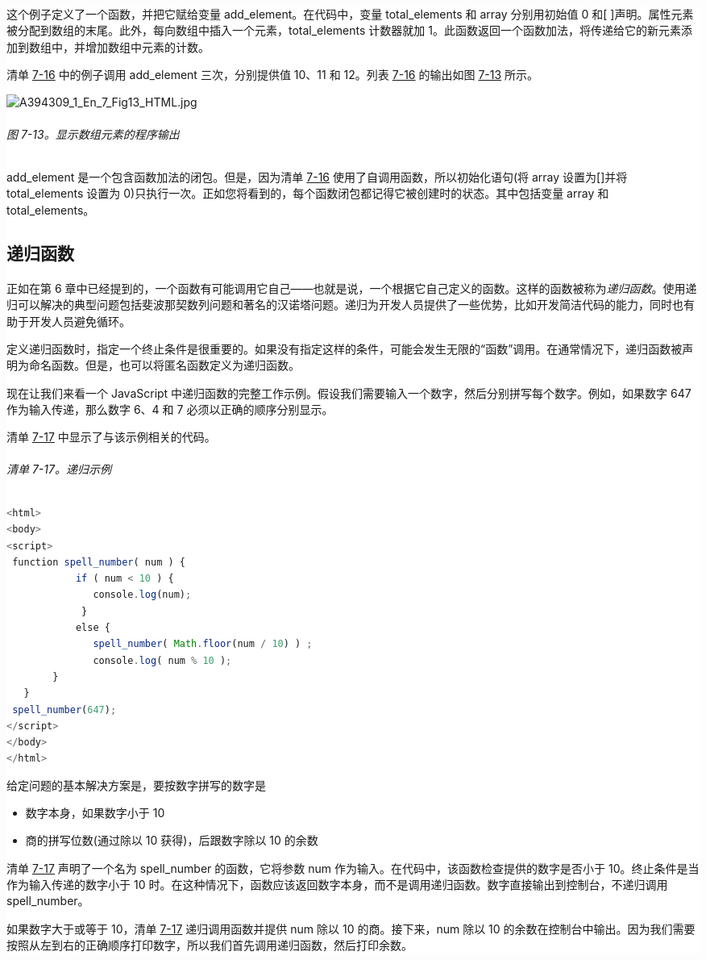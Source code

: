 这个例子定义了一个函数，并把它赋给变量 add_element。在代码中，变量 total_elements 和 array 分别用初始值 0 和[ ]声明。属性元素被分配到数组的末尾。此外，每向数组中插入一个元素，total_elements 计数器就加 1。此函数返回一个函数加法，将传递给它的新元素添加到数组中，并增加数组中元素的计数。

清单 [7-16](#PC16) 中的例子调用 add_element 三次，分别提供值 10、11 和 12。列表 [7-16](#PC16) 的输出如图 [7-13](#Fig13) 所示。

![A394309_1_En_7_Fig13_HTML.jpg](Images/A394309_1_En_7_Fig13_HTML.jpg)

###### 图 7-13。显示数组元素的程序输出

add_element 是一个包含函数加法的闭包。但是，因为清单 [7-16](#PC16) 使用了自调用函数，所以初始化语句(将 array 设置为[]并将 total_elements 设置为 0)只执行一次。正如您将看到的，每个函数闭包都记得它被创建时的状态。其中包括变量 array 和 total_elements。

## 递归函数

正如在第 6 章中已经提到的，一个函数有可能调用它自己——也就是说，一个根据它自己定义的函数。这样的函数被称为*递归函数*。使用递归可以解决的典型问题包括斐波那契数列问题和著名的汉诺塔问题。递归为开发人员提供了一些优势，比如开发简洁代码的能力，同时也有助于开发人员避免循环。

定义递归函数时，指定一个终止条件是很重要的。如果没有指定这样的条件，可能会发生无限的“函数”调用。在通常情况下，递归函数被声明为命名函数。但是，也可以将匿名函数定义为递归函数。

现在让我们来看一个 JavaScript 中递归函数的完整工作示例。假设我们需要输入一个数字，然后分别拼写每个数字。例如，如果数字 647 作为输入传递，那么数字 6、4 和 7 必须以正确的顺序分别显示。

清单 [7-17](#PC17) 中显示了与该示例相关的代码。

###### 清单 7-17。递归示例

```js
<html>
<body>
<script>
 function spell_number( num ) {
            if ( num < 10 ) {
               console.log(num);
             }
            else {
               spell_number( Math.floor(num / 10) ) ;
               console.log( num % 10 );
        }
   }
 spell_number(647);
</script>
</body>
</html>
```

给定问题的基本解决方案是，要按数字拼写的数字是

*   数字本身，如果数字小于 10

*   商的拼写位数(通过除以 10 获得)，后跟数字除以 10 的余数

清单 [7-17](#PC17) 声明了一个名为 spell_number 的函数，它将参数 num 作为输入。在代码中，该函数检查提供的数字是否小于 10。终止条件是当作为输入传递的数字小于 10 时。在这种情况下，函数应该返回数字本身，而不是调用递归函数。数字直接输出到控制台，不递归调用 spell_number。

如果数字大于或等于 10，清单 [7-17](#PC17) 递归调用函数并提供 num 除以 10 的商。接下来，num 除以 10 的余数在控制台中输出。因为我们需要按照从左到右的正确顺序打印数字，所以我们首先调用递归函数，然后打印余数。
